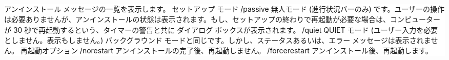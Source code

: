</td>
<td style="border:1px solid black;">
アンインストール メッセージの一覧を表示します。
</td>
</tr>
<tr>
<th colspan="2">
セットアップ モード
</th>
</tr>
<tr class="alternateRow">
<td style="border:1px solid black;">
/passive
</td>
<td style="border:1px solid black;">
無人モード (進行状況バーのみ) です。ユーザーの操作は必要ありませんが、アンインストールの状態は表示されます。もし、セットアップの終わりで再起動が必要な場合は、コンピューターが 30 秒で再起動するという、タイマーの警告と共に ダイアログ ボックスが表示されます。
</td>
</tr>
<tr>
<td style="border:1px solid black;">
</td>
<td style="border:1px solid black;">
</td>
</tr>
<tr class="alternateRow">
<td style="border:1px solid black;">
/quiet
</td>
<td style="border:1px solid black;">
QUIET モード (ユーザー入力を必要としません。表示もしません。) バックグラウンド モードと同じです。しかし、ステータスあるいは、エラー メッセージは表示されません。
</td>
</tr>
<tr>
<th colspan="2">
再起動オプション
</th>
</tr>
<tr>
<td style="border:1px solid black;">
/norestart
</td>
<td style="border:1px solid black;">
アンインストールの完了後、再起動しません。
</td>
</tr>
<tr class="alternateRow">
<td style="border:1px solid black;">
</td>
<td style="border:1px solid black;">
</td>
</tr>
<tr>
<td style="border:1px solid black;">
/forcerestart
</td>
<td style="border:1px solid black;">
アンインストール後、再起動します。
</td>
</tr>
<tr class="alternateRow">
<td style="border:1px solid black;">
</td>
<td style="border:1px solid black;">